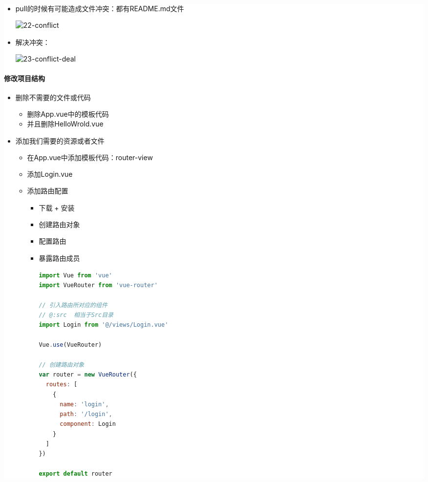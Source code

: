   - pull的时候有可能造成文件冲突：都有README.md文件

    ![22-conflict](media\22-conflict.png)

  - 解决冲突：

    ![23-conflict-deal](media\23-conflict-deal.png)





#### 修改项目结构

- 删除不需要的文件或代码

  - 删除App.vue中的模板代码
  - 并且删除HelloWrold.vue

- 添加我们需要的资源或者文件

  - 在App.vue中添加模板代码：router-view

  - 添加Login.vue

  - 添加路由配置

    - 下载 + 安装

    - 创建路由对象

    - 配置路由

    - 暴露路由成员

      ```js
      import Vue from 'vue'
      import VueRouter from 'vue-router'
      
      // 引入路由所对应的组件
      // @:src  相当于Src目录
      import Login from '@/views/Login.vue'
      
      Vue.use(VueRouter)
      
      // 创建路由对象
      var router = new VueRouter({
        routes: [
          {
            name: 'login',
            path: '/login',
            component: Login
          }
        ]
      })
      
      export default router
      ```

      
